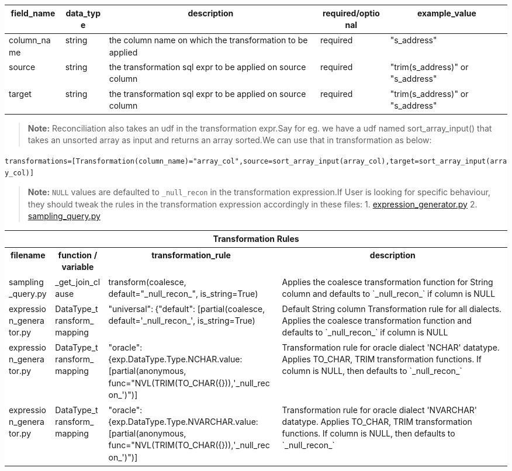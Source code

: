 
| field_name  | data_type | description                                                | required/optional | example_value                    |
|-------------|-----------|------------------------------------------------------------|-------------------|----------------------------------|
| column_name | string    | the column name on which the transformation to be applied  | required          | "s_address"                      |
| source      | string    | the transformation sql expr to be applied on source column | required          | "trim(s_address)" or "s_address" |
| target      | string    | the transformation sql expr to be applied on source column | required          | "trim(s_address)" or "s_address" |


> **Note:** Reconciliation also takes an udf in the transformation expr.Say for eg. we have a udf named sort_array_input() that takes an unsorted array as input and returns an array sorted.We can use that in transformation as below:

```
transformations=[Transformation(column_name)="array_col",source=sort_array_input(array_col),target=sort_array_input(array_col)]
```
> **Note:** `NULL` values are defaulted to `_null_recon` in the transformation expression.If User is looking for specific behaviour, they should tweak the rules in the transformation expression accordingly in these files: 1. [expression_generator.py](https://github.com/databrickslabs/remorph/tree/main/src/databricks/labs/remorph/reconcile/query_builder/expression_generator.py) 2. [sampling_query.py](https://github.com/databrickslabs/remorph/tree/main/src/databricks/labs/remorph/reconcile/query_builder/sampling_query.py)

<table>
    <tr>
        <th colspan="4">Transformation Rules</th>
    </tr>
    <tr>
        <th>filename</th>
        <th>function / variable</th>
        <th>transformation_rule</th>
        <th>description</th>
    </tr>
    <tr>
        <td>sampling_query.py</td>
        <td>_get_join_clause</td>
        <td>transform(coalesce, default="_null_recon_", is_string=True)</td>
        <td>Applies the coalesce transformation function for String column and defaults to `_null_recon_` if column is NULL</td>
    </tr>
    <tr>
        <td>expression_generator.py</td>
        <td>DataType_transform_mapping</td>
        <td>"universal": {"default": [partial(coalesce, default='_null_recon_', is_string=True)</td>
        <td>Default String column Transformation rule for all dialects. Applies the coalesce transformation function and defaults to `_null_recon_` if column is NULL</td>
    </tr>
    <tr>
        <td>expression_generator.py</td>
        <td>DataType_transform_mapping</td>
        <td>"oracle": {exp.DataType.Type.NCHAR.value: [partial(anonymous, func="NVL(TRIM(TO_CHAR({})),'_null_recon_')")]</td>
        <td>Transformation rule for oracle dialect 'NCHAR' datatype. Applies TO_CHAR, TRIM transformation functions. If column is NULL, then  defaults to `_null_recon_` </td>
    </tr>
    <tr>
        <td>expression_generator.py</td>
        <td>DataType_transform_mapping</td>
        <td>"oracle": {exp.DataType.Type.NVARCHAR.value: [partial(anonymous, func="NVL(TRIM(TO_CHAR({})),'_null_recon_')")]</td>
        <td>Transformation rule for oracle dialect 'NVARCHAR' datatype. Applies TO_CHAR, TRIM transformation functions. If column is NULL, then  defaults to `_null_recon_` </td>
    </tr>
</table>  


[link]: reconcile_config_samples.md
[link]: reconcile_config_samples.md#Aggregates-Reconcile-Config
